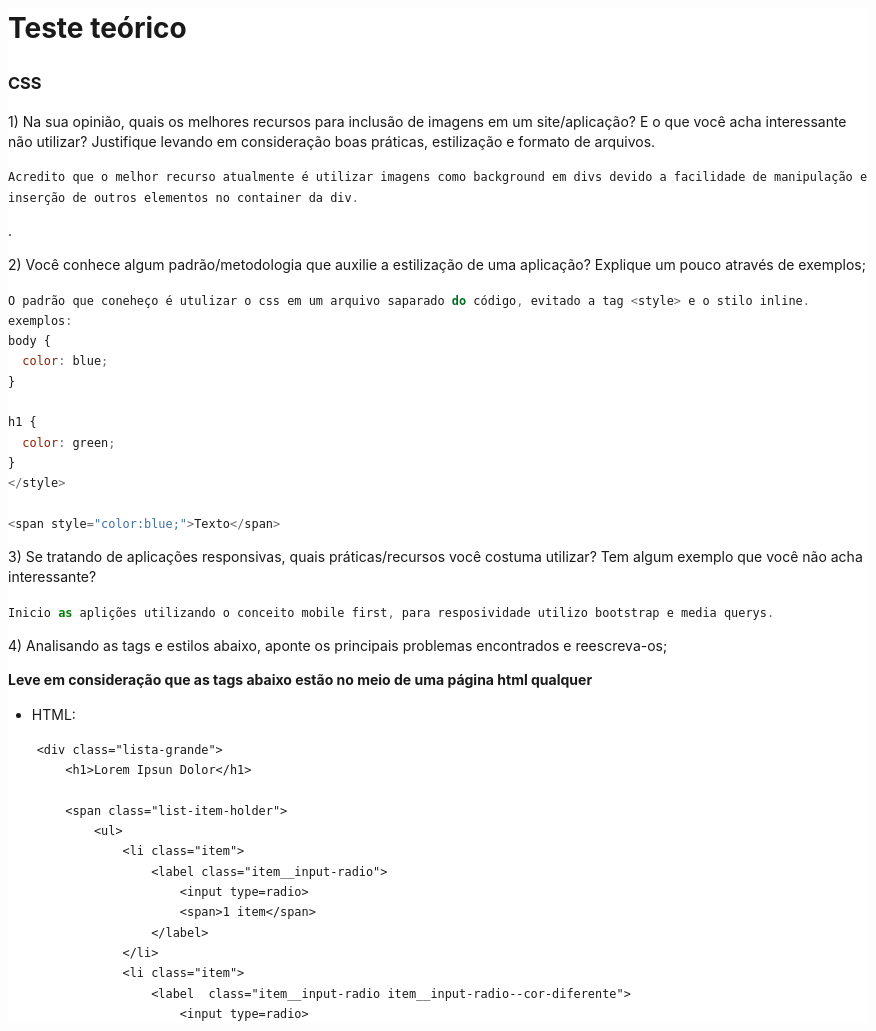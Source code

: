 # Teste teórico

### CSS

1\) Na sua opinião, quais os melhores recursos para inclusão de imagens em um site/aplicação? 
E o que você acha interessante não utilizar?
Justifique levando em consideração boas práticas, estilização e formato de arquivos.

```js
Acredito que o melhor recurso atualmente é utilizar imagens como background em divs devido a facilidade de manipulação e inserção de outros elementos no container da div.
```


.

2\) Você conhece algum padrão/metodologia que auxilie a estilização de uma aplicação? 
Explique um pouco através de exemplos;


```js
O padrão que coneheço é utulizar o css em um arquivo saparado do código, evitado a tag <style> e o stilo inline.
exemplos:
body {
  color: blue;
}

h1 {
  color: green;
}
</style>

<span style="color:blue;">Texto</span>
```




3\) Se tratando de aplicações responsivas, quais práticas/recursos você costuma utilizar? 
Tem algum exemplo que você não acha interessante?


```js
Inicio as aplições utilizando o conceito mobile first, para resposividade utilizo bootstrap e media querys.
```




4\) Analisando as tags e estilos abaixo, aponte os principais problemas encontrados e reescreva-os;

**Leve em consideração que as tags abaixo estão no meio de uma página html qualquer**


- HTML:
```
	<div class="lista-grande">
		<h1>Lorem Ipsun Dolor</h1>
			
		<span class="list-item-holder">	
			<ul>
				<li class="item">
					<label class="item__input-radio">
						<input type=radio>
						<span>1 item</span>
					</label>
				</li>
				<li class="item">
					<label  class="item__input-radio item__input-radio--cor-diferente">
						<input type=radio>
```